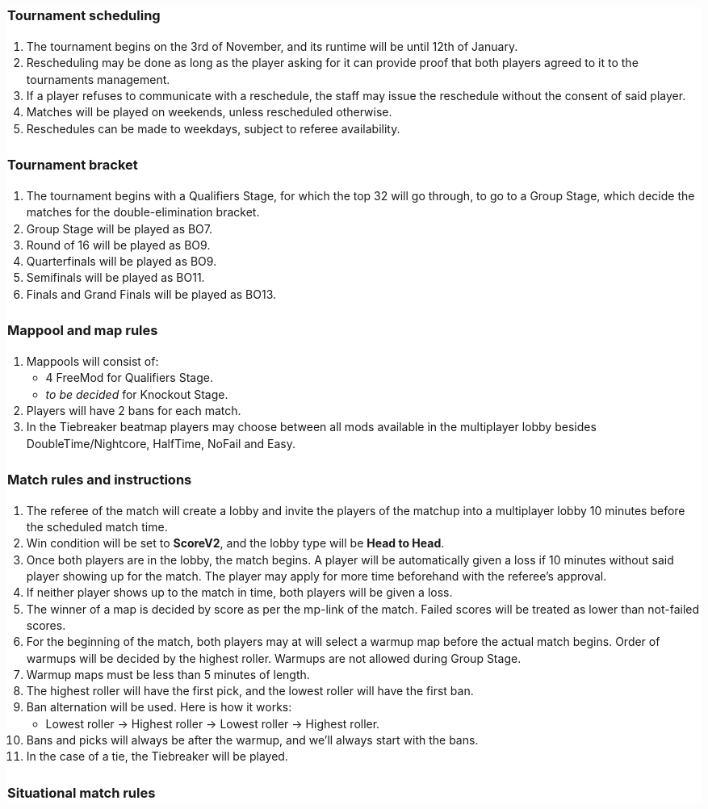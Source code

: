 ### Tournament scheduling

1. The tournament begins on the 3rd of November, and its runtime will be until 12th of January.
2. Rescheduling may be done as long as the player asking for it can provide proof that both players agreed to it to the tournaments management.
3. If a player refuses to communicate with a reschedule, the staff may issue the reschedule without the consent of said player.
4. Matches will be played on weekends, unless rescheduled otherwise.
5. Reschedules can be made to weekdays, subject to referee availability.

### Tournament bracket

1. The tournament begins with a Qualifiers Stage, for which the top 32 will go through, to go to a Group Stage, which decide the matches for the double-elimination bracket.
2. Group Stage will be played as BO7.
3. Round of 16 will be played as BO9.
4. Quarterfinals will be played as BO9.
5. Semifinals will be played as BO11.
6. Finals and Grand Finals will be played as BO13.

### Mappool and map rules

1. Mappools will consist of:
   - 4 FreeMod for Qualifiers Stage.
   - *to be decided* for Knockout Stage.
2. Players will have 2 bans for each match.
3. In the Tiebreaker beatmap players may choose between all mods available in the multiplayer lobby besides DoubleTime/Nightcore, HalfTime, NoFail and Easy.

### Match rules and instructions

1. The referee of the match will create a lobby and invite the players of the matchup into a multiplayer lobby 10 minutes before the scheduled match time.
2. Win condition will be set to **ScoreV2**, and the lobby type will be **Head to Head**.
3. Once both players are in the lobby, the match begins. A player will be automatically given a loss if 10 minutes without said player showing up for the match. The player may apply for more time beforehand with the referee’s approval.
4. If neither player shows up to the match in time, both players will be given a loss.
5. The winner of a map is decided by score as per the mp-link of the match. Failed scores will be treated as lower than not-failed scores.
6. For the beginning of the match, both players may at will select a warmup map before the actual match begins. Order of warmups will be decided by the highest roller. Warmups are not allowed during Group Stage.
7. Warmup maps must be less than 5 minutes of length.
8. The highest roller will have the first pick, and the lowest roller will have the first ban.
9. Ban alternation will be used. Here is how it works:
   - Lowest roller -> Highest roller -> Lowest roller -> Highest roller.
10. Bans and picks will always be after the warmup, and we’ll always start with the bans.
11. In the case of a tie, the Tiebreaker will be played.

### Situational match rules
